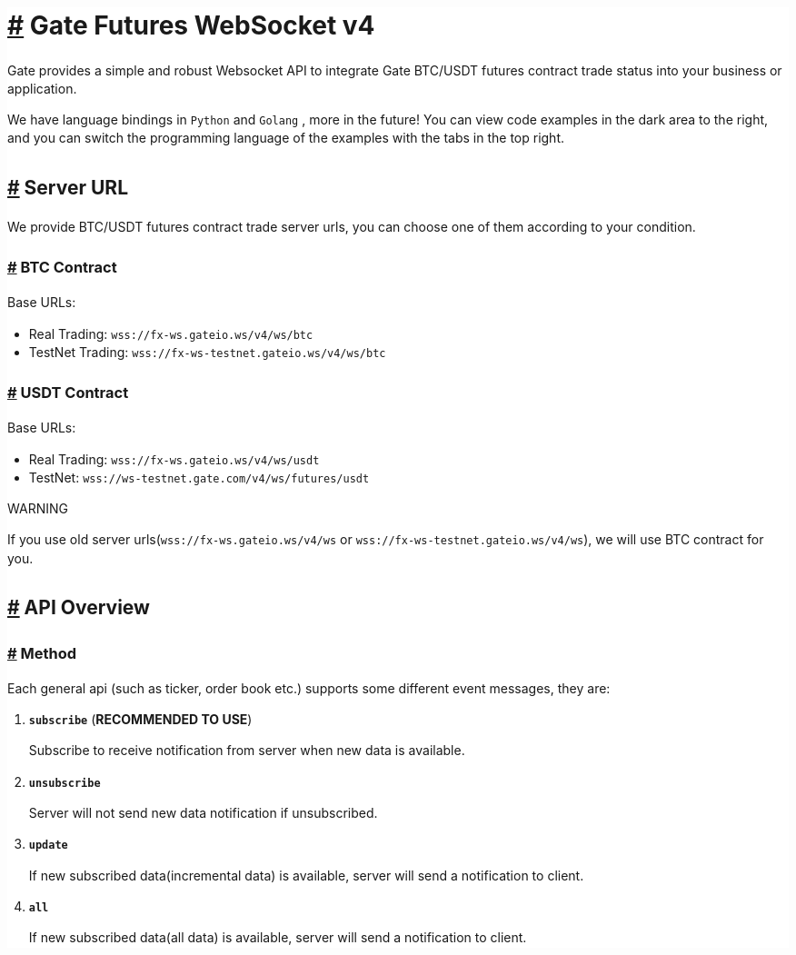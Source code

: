 # [#](#gate-futures-websocket-v4) Gate Futures WebSocket v4

Gate provides a simple and robust Websocket API to integrate Gate BTC/USDT
futures contract trade status into your business or application.

We have language bindings in `Python` and `Golang` , more in the future! You can
view code examples in the dark area to the right, and you can switch the
programming language of the examples with the tabs in the top right.

## [#](#server-url) Server URL

We provide BTC/USDT futures contract trade server urls, you can choose one of
them according to your condition.

### [#](#btc-contract) BTC Contract

Base URLs:

- Real Trading: `wss://fx-ws.gateio.ws/v4/ws/btc`
- TestNet Trading: `wss://fx-ws-testnet.gateio.ws/v4/ws/btc`

### [#](#usdt-contract) USDT Contract

Base URLs:

- Real Trading: `wss://fx-ws.gateio.ws/v4/ws/usdt`
- TestNet: `wss://ws-testnet.gate.com/v4/ws/futures/usdt`

WARNING

If you use old server urls(`wss://fx-ws.gateio.ws/v4/ws` or
`wss://fx-ws-testnet.gateio.ws/v4/ws`), we will use BTC contract for you.

## [#](#api-overview) API Overview

### [#](#method) Method

Each general api (such as ticker, order book etc.) supports some different event
messages, they are:

1.  **`subscribe`** (**RECOMMENDED TO USE**)

    Subscribe to receive notification from server when new data is available.

2.  **`unsubscribe`**

    Server will not send new data notification if unsubscribed.

3.  **`update`**

    If new subscribed data(incremental data) is available, server will send a
    notification to client.

4.  **`all`**

    If new subscribed data(all data) is available, server will send a
    notification to client.
